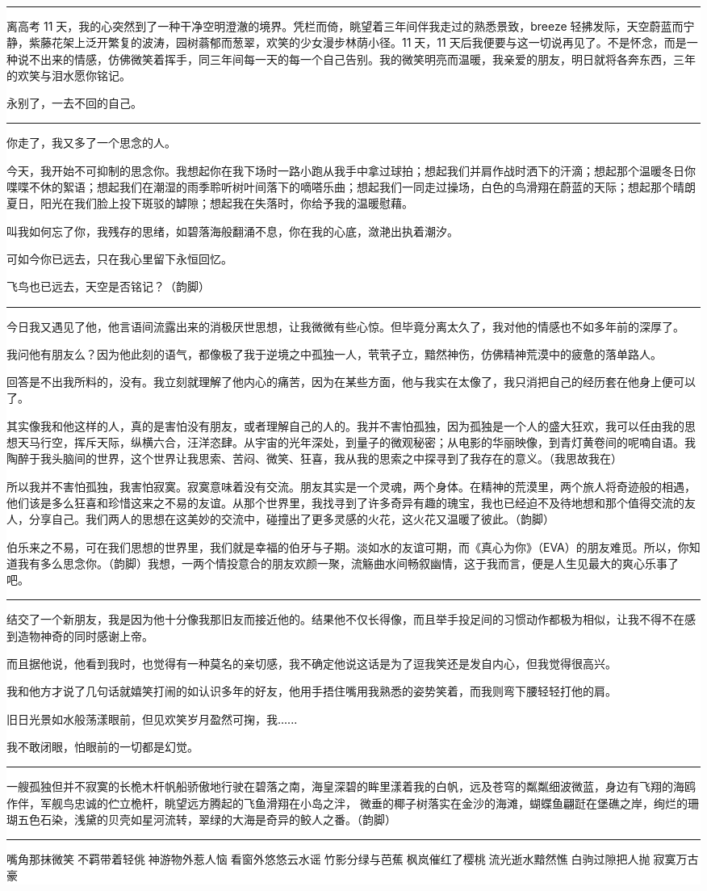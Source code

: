--------------------------------------------------------------------------------

离高考 11 天，我的心突然到了一种干净空明澄澈的境界。凭栏而倚，眺望着三年间伴我走过的熟悉景致，breeze 轻拂发际，天空蔚蓝而宁静，紫藤花架上泛开繁复的波涛，园树蓊郁而葱翠，欢笑的少女漫步林荫小径。11 天，11 天后我便要与这一切说再见了。不是怀念，而是一种说不出来的情感，仿佛微笑着挥手，同三年间每一天的每一个自己告别。我的微笑明亮而温暖，我亲爱的朋友，明日就将各奔东西，三年的欢笑与泪水愿你铭记。

永别了，一去不回的自己。

--------------------------------------------------------------------------------

你走了，我又多了一个思念的人。

今天，我开始不可抑制的思念你。我想起你在我下场时一路小跑从我手中拿过球拍；想起我们并肩作战时洒下的汗滴；想起那个温暖冬日你喋喋不休的絮语；想起我们在潮湿的雨季聆听树叶间落下的嘀嗒乐曲；想起我们一同走过操场，白色的鸟滑翔在蔚蓝的天际；想起那个晴朗夏日，阳光在我们脸上投下斑驳的罅隙；想起我在失落时，你给予我的温暖慰藉。

叫我如何忘了你，我残存的思绪，如碧落海般翻涌不息，你在我的心底，潋滟出执着潮汐。

可如今你已远去，只在我心里留下永恒回忆。

飞鸟也已远去，天空是否铭记？（韵脚）

--------------------------------------------------------------------------------

今日我又遇见了他，他言语间流露出来的消极厌世思想，让我微微有些心惊。但毕竟分离太久了，我对他的情感也不如多年前的深厚了。

我问他有朋友么？因为他此刻的语气，都像极了我于逆境之中孤独一人，茕茕孑立，黯然神伤，仿佛精神荒漠中的疲惫的落单路人。

回答是不出我所料的，没有。我立刻就理解了他内心的痛苦，因为在某些方面，他与我实在太像了，我只消把自己的经历套在他身上便可以了。

其实像我和他这样的人，真的是害怕没有朋友，或者理解自己的人的。我并不害怕孤独，因为孤独是一个人的盛大狂欢，我可以任由我的思想天马行空，挥斥天际，纵横六合，汪洋恣肆。从宇宙的光年深处，到量子的微观秘密；从电影的华丽映像，到青灯黄卷间的呢喃自语。我陶醉于我头脑间的世界，这个世界让我思索、苦闷、微笑、狂喜，我从我的思索之中探寻到了我存在的意义。（我思故我在）

所以我并不害怕孤独，我害怕寂寞。寂寞意味着没有交流。朋友其实是一个灵魂，两个身体。在精神的荒漠里，两个旅人将奇迹般的相遇，他们该是多么狂喜和珍惜这来之不易的友谊。从那个世界里，我找寻到了许多奇异有趣的瑰宝，我也已经迫不及待地想和那个值得交流的友人，分享自己。我们两人的思想在这美妙的交流中，碰撞出了更多灵感的火花，这火花又温暖了彼此。（韵脚）

伯乐来之不易，可在我们思想的世界里，我们就是幸福的伯牙与子期。淡如水的友谊可期，而《真心为你》（EVA）的朋友难觅。所以，你知道我有多么思念你。（韵脚）我想，一两个情投意合的朋友欢颜一聚，流觞曲水间畅叙幽情，这于我而言，便是人生见最大的爽心乐事了吧。

--------------------------------------------------------------------------------

结交了一个新朋友，我是因为他十分像我那旧友而接近他的。结果他不仅长得像，而且举手投足间的习惯动作都极为相似，让我不得不在感到造物神奇的同时感谢上帝。

而且据他说，他看到我时，也觉得有一种莫名的亲切感，我不确定他说这话是为了逗我笑还是发自内心，但我觉得很高兴。

我和他方才说了几句话就嬉笑打闹的如认识多年的好友，他用手捂住嘴用我熟悉的姿势笑着，而我则弯下腰轻轻打他的肩。

旧日光景如水般荡漾眼前，但见欢笑岁月盈然可掬，我......

我不敢闭眼，怕眼前的一切都是幻觉。

--------------------------------------------------------------------------------

一艘孤独但并不寂寞的长桅木杆帆船骄傲地行驶在碧落之南，海皇深碧的眸里漾着我的白帆，远及苍穹的粼粼细波微蓝，身边有飞翔的海鸥作伴，军舰鸟忠诚的伫立桅杆，眺望远方腾起的飞鱼滑翔在小岛之泮， 微垂的椰子树落实在金沙的海滩，蝴蝶鱼翩跹在堡礁之岸，绚烂的珊瑚五色石染，浅黛的贝壳如星河流转，翠绿的大海是奇异的鲛人之番。（韵脚）

--------------------------------------------------------------------------------

嘴角那抹微笑
不羁带着轻佻
神游物外惹人恼
看窗外悠悠云水谣
竹影分绿与芭蕉
枫岚催红了樱桃
流光逝水黯然憔
白驹过隙把人抛
寂寞万古豪
